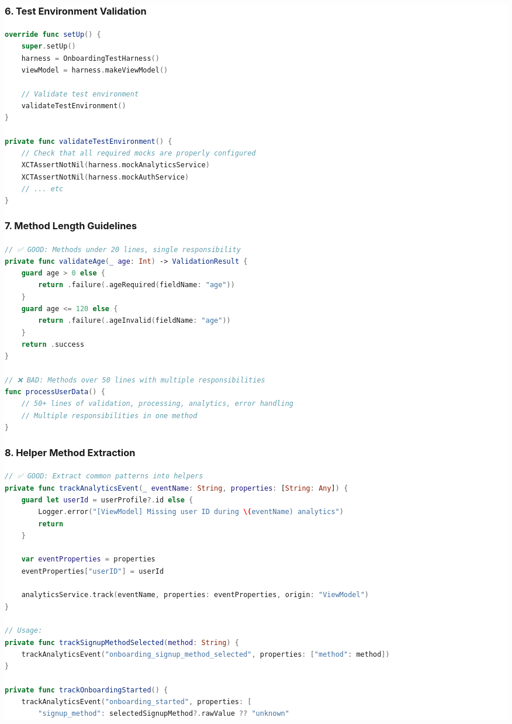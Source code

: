 ### 6. Test Environment Validation

```swift
override func setUp() {
    super.setUp()
    harness = OnboardingTestHarness()
    viewModel = harness.makeViewModel()
    
    // Validate test environment
    validateTestEnvironment()
}

private func validateTestEnvironment() {
    // Check that all required mocks are properly configured
    XCTAssertNotNil(harness.mockAnalyticsService)
    XCTAssertNotNil(harness.mockAuthService)
    // ... etc
}
```

### 7. Method Length Guidelines

```swift
// ✅ GOOD: Methods under 20 lines, single responsibility
private func validateAge(_ age: Int) -> ValidationResult {
    guard age > 0 else {
        return .failure(.ageRequired(fieldName: "age"))
    }
    guard age <= 120 else {
        return .failure(.ageInvalid(fieldName: "age"))
    }
    return .success
}

// ❌ BAD: Methods over 50 lines with multiple responsibilities
func processUserData() {
    // 50+ lines of validation, processing, analytics, error handling
    // Multiple responsibilities in one method
}
```

### 8. Helper Method Extraction

```swift
// ✅ GOOD: Extract common patterns into helpers
private func trackAnalyticsEvent(_ eventName: String, properties: [String: Any]) {
    guard let userId = userProfile?.id else {
        Logger.error("[ViewModel] Missing user ID during \(eventName) analytics")
        return
    }
    
    var eventProperties = properties
    eventProperties["userID"] = userId
    
    analyticsService.track(eventName, properties: eventProperties, origin: "ViewModel")
}

// Usage:
private func trackSignupMethodSelected(method: String) {
    trackAnalyticsEvent("onboarding_signup_method_selected", properties: ["method": method])
}

private func trackOnboardingStarted() {
    trackAnalyticsEvent("onboarding_started", properties: [
        "signup_method": selectedSignupMethod?.rawValue ?? "unknown"
```